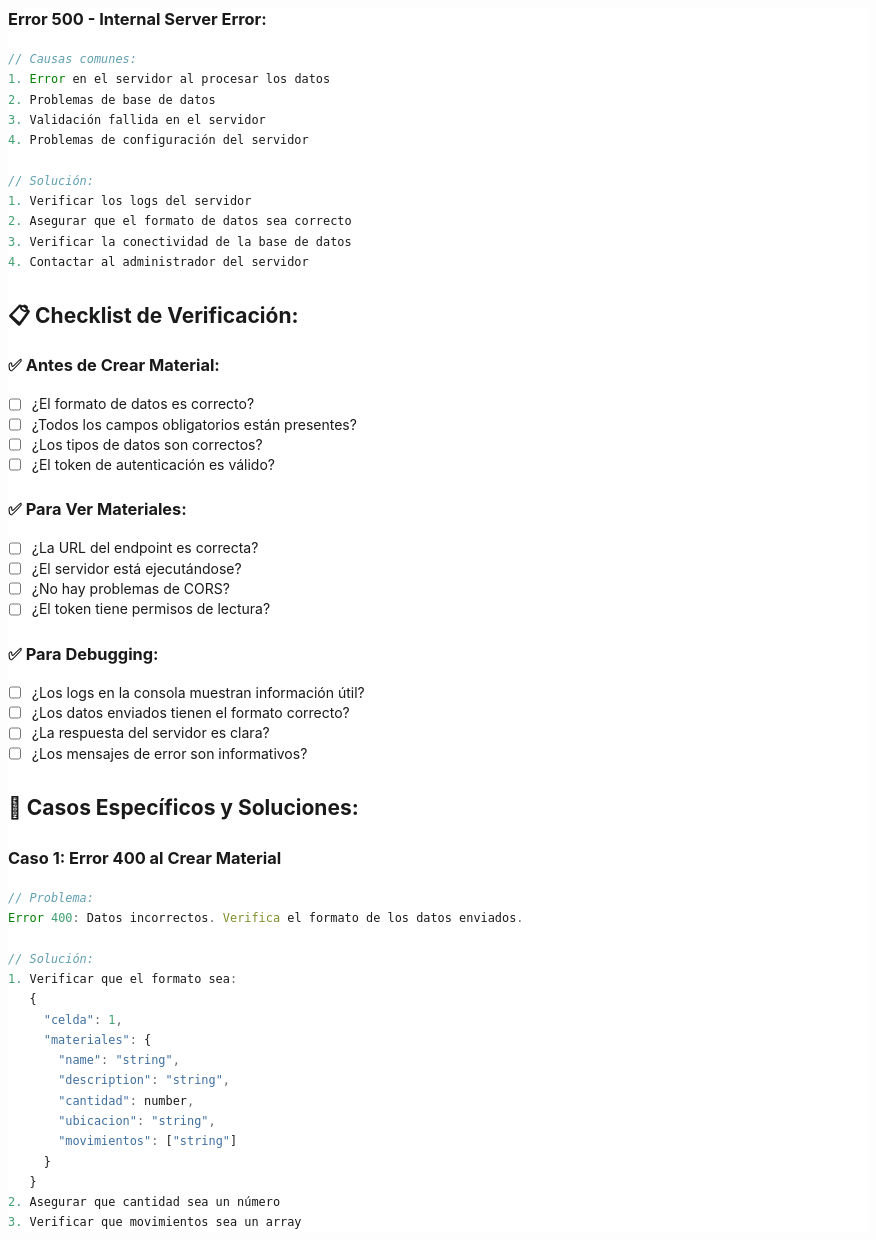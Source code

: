 ### **Error 500 - Internal Server Error:**
```javascript
// Causas comunes:
1. Error en el servidor al procesar los datos
2. Problemas de base de datos
3. Validación fallida en el servidor
4. Problemas de configuración del servidor

// Solución:
1. Verificar los logs del servidor
2. Asegurar que el formato de datos sea correcto
3. Verificar la conectividad de la base de datos
4. Contactar al administrador del servidor
```

## 📋 **Checklist de Verificación:**

### **✅ Antes de Crear Material:**
- [ ] ¿El formato de datos es correcto?
- [ ] ¿Todos los campos obligatorios están presentes?
- [ ] ¿Los tipos de datos son correctos?
- [ ] ¿El token de autenticación es válido?

### **✅ Para Ver Materiales:**
- [ ] ¿La URL del endpoint es correcta?
- [ ] ¿El servidor está ejecutándose?
- [ ] ¿No hay problemas de CORS?
- [ ] ¿El token tiene permisos de lectura?

### **✅ Para Debugging:**
- [ ] ¿Los logs en la consola muestran información útil?
- [ ] ¿Los datos enviados tienen el formato correcto?
- [ ] ¿La respuesta del servidor es clara?
- [ ] ¿Los mensajes de error son informativos?

## 🚨 **Casos Específicos y Soluciones:**

### **Caso 1: Error 400 al Crear Material**
```javascript
// Problema:
Error 400: Datos incorrectos. Verifica el formato de los datos enviados.

// Solución:
1. Verificar que el formato sea:
   {
     "celda": 1,
     "materiales": {
       "name": "string",
       "description": "string", 
       "cantidad": number,
       "ubicacion": "string",
       "movimientos": ["string"]
     }
   }
2. Asegurar que cantidad sea un número
3. Verificar que movimientos sea un array
```
